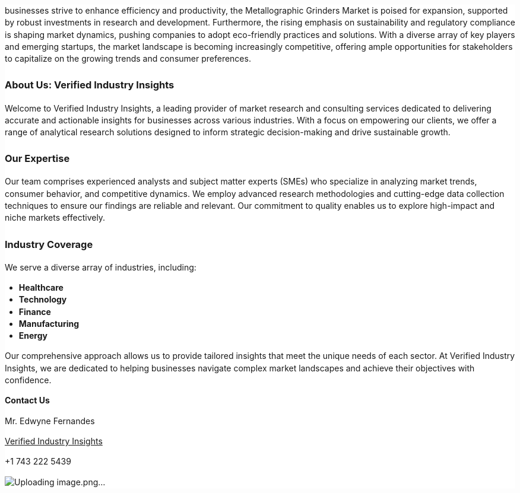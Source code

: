 businesses strive to enhance efficiency and productivity, the Metallographic Grinders Market is poised for expansion, supported by robust investments in research and development. Furthermore, the rising emphasis on sustainability and regulatory compliance is shaping market dynamics, pushing companies to adopt eco-friendly practices and solutions. With a diverse array of key players and emerging startups, the market landscape is becoming increasingly competitive, offering ample opportunities for stakeholders to capitalize on the growing trends and consumer preferences.</p><h3>About Us: Verified Industry Insights</h3><p>Welcome to Verified Industry Insights, a leading provider of market research and consulting services dedicated to delivering accurate and actionable insights for businesses across various industries. With a focus on empowering our clients, we offer a range of analytical research solutions designed to inform strategic decision-making and drive sustainable growth.</p><h3>Our Expertise</h3><p>Our team comprises experienced analysts and subject matter experts (SMEs) who specialize in analyzing market trends, consumer behavior, and competitive dynamics. We employ advanced research methodologies and cutting-edge data collection techniques to ensure our findings are reliable and relevant. Our commitment to quality enables us to explore high-impact and niche markets effectively.</p><h3>Industry Coverage</h3><p>We serve a diverse array of industries, including:</p><ul><li><strong>Healthcare</strong></li><li><strong>Technology</strong></li><li><strong>Finance</strong></li><li><strong>Manufacturing</strong></li><li><strong>Energy</strong></li></ul><p>Our comprehensive approach allows us to provide tailored insights that meet the unique needs of each sector. At Verified Industry Insights, we are dedicated to helping businesses navigate complex market landscapes and achieve their objectives with confidence.</p><p><strong>Contact Us</strong></p><p>Mr. Edwyne Fernandes</p><p><a href="https://www.verifiedindustryinsights.com/">Verified Industry Insights</a></p><p>+1 743 222 5439</p>
![Uploading image.png…]()
